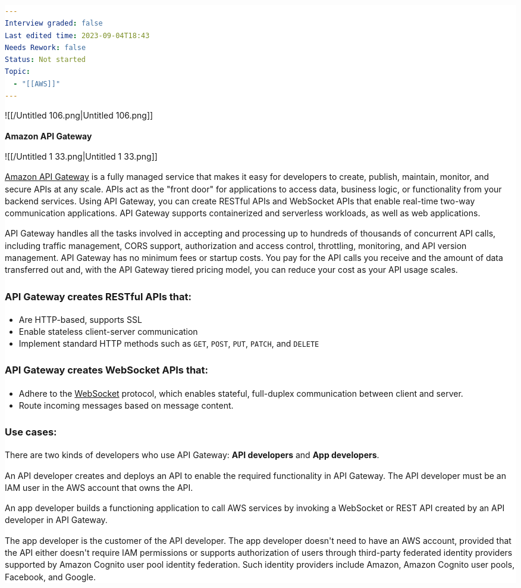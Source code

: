 ```yaml
---
Interview graded: false
Last edited time: 2023-09-04T18:43
Needs Rework: false
Status: Not started
Topic:
  - "[[AWS]]"
---
```

![[/Untitled 106.png|Untitled 106.png]]

  

**Amazon API Gateway**

![[/Untitled 1 33.png|Untitled 1 33.png]]

[Amazon API Gateway](https://docs.aws.amazon.com/apigateway/latest/developerguide/welcome.html) is a fully managed service that makes it easy for developers to create, publish, maintain, monitor, and secure APIs at any scale. APIs act as the "front door" for applications to access data, business logic, or functionality from your backend services. Using API Gateway, you can create RESTful APIs and WebSocket APIs that enable real-time two-way communication applications. API Gateway supports containerized and serverless workloads, as well as web applications.

API Gateway handles all the tasks involved in accepting and processing up to hundreds of thousands of concurrent API calls, including traffic management, CORS support, authorization and access control, throttling, monitoring, and API version management. API Gateway has no minimum fees or startup costs. You pay for the API calls you receive and the amount of data transferred out and, with the API Gateway tiered pricing model, you can reduce your cost as your API usage scales.

### API Gateway creates RESTful APIs that:

- Are HTTP-based, supports SSL
- Enable stateless client-server communication
- Implement standard HTTP methods such as `GET`, `POST`, `PUT`, `PATCH`, and `DELETE`

### API Gateway creates WebSocket APIs that:

- Adhere to the [WebSocket](https://datatracker.ietf.org/doc/html/rfc6455) protocol, which enables stateful, full-duplex communication between client and server.
- Route incoming messages based on message content.

### Use cases:

There are two kinds of developers who use API Gateway: **API developers** and **App developers**.

An API developer creates and deploys an API to enable the required functionality in API Gateway. The API developer must be an IAM user in the AWS account that owns the API.

An app developer builds a functioning application to call AWS services by invoking a WebSocket or REST API created by an API developer in API Gateway.

The app developer is the customer of the API developer. The app developer doesn't need to have an AWS account, provided that the API either doesn't require IAM permissions or supports authorization of users through third-party federated identity providers supported by Amazon Cognito user pool identity federation. Such identity providers include Amazon, Amazon Cognito user pools, Facebook, and Google.
